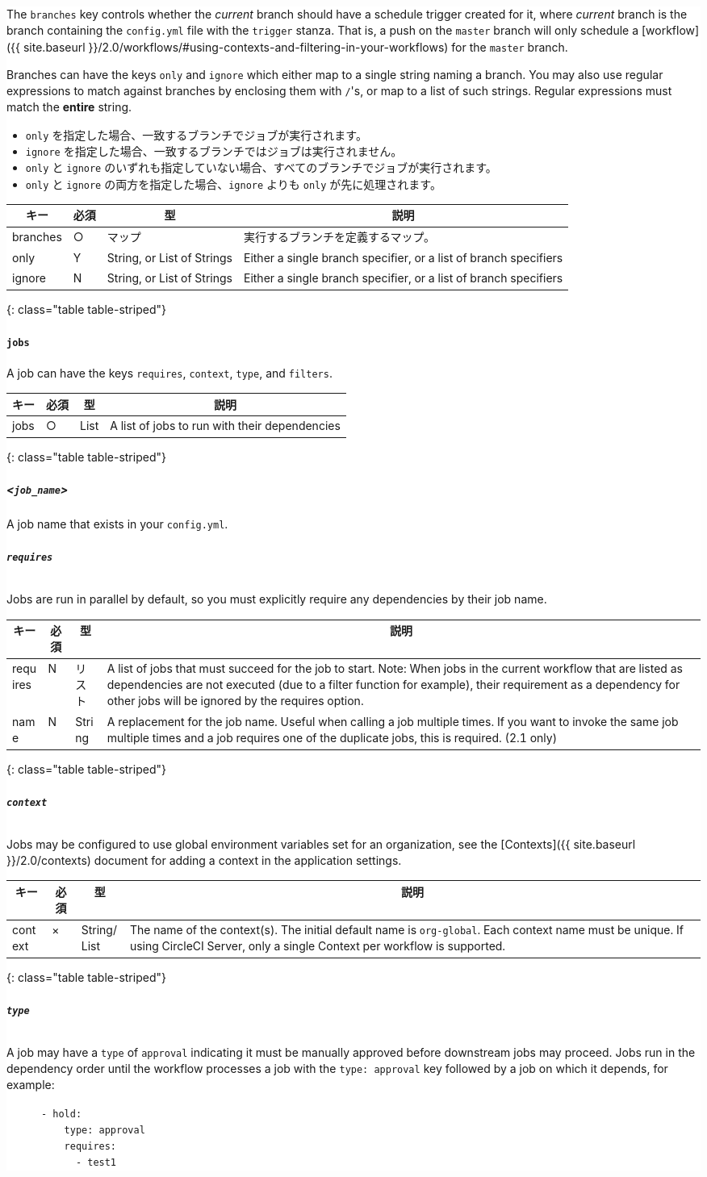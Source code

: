 The `branches` key controls whether the *current* branch should have a schedule trigger created for it, where *current* branch is the branch containing the `config.yml` file with the `trigger` stanza. That is, a push on the `master` branch will only schedule a [workflow]({{ site.baseurl }}/2.0/workflows/#using-contexts-and-filtering-in-your-workflows) for the `master` branch.

Branches can have the keys `only` and `ignore` which either map to a single string naming a branch. You may also use regular expressions to match against branches by enclosing them with `/`'s, or map to a list of such strings. Regular expressions must match the **entire** string.

- `only` を指定した場合、一致するブランチでジョブが実行されます。
- `ignore` を指定した場合、一致するブランチではジョブは実行されません。
- `only` と `ignore` のいずれも指定していない場合、すべてのブランチでジョブが実行されます。
- `only` と `ignore` の両方を指定した場合、`ignore` よりも `only` が先に処理されます。

| キー       | 必須 | 型                          | 説明                                                               |
| -------- | -- | -------------------------- | ---------------------------------------------------------------- |
| branches | ○  | マップ                        | 実行するブランチを定義するマップ。                                                |
| only     | Y  | String, or List of Strings | Either a single branch specifier, or a list of branch specifiers |
| ignore   | N  | String, or List of Strings | Either a single branch specifier, or a list of branch specifiers |
{: class="table table-striped"}

#### **`jobs`**

A job can have the keys `requires`, `context`, `type`, and `filters`.

| キー   | 必須 | 型    | 説明                                            |
| ---- | -- | ---- | --------------------------------------------- |
| jobs | ○  | List | A list of jobs to run with their dependencies |
{: class="table table-striped"}

##### **<`job_name`>**

A job name that exists in your `config.yml`.

###### **`requires`**

Jobs are run in parallel by default, so you must explicitly require any dependencies by their job name.

| キー       | 必須 | 型      | 説明                                                                                                                                                                                                                                                                               |
| -------- | -- | ------ | -------------------------------------------------------------------------------------------------------------------------------------------------------------------------------------------------------------------------------------------------------------------------------- |
| requires | N  | リスト    | A list of jobs that must succeed for the job to start. Note: When jobs in the current workflow that are listed as dependencies are not executed (due to a filter function for example), their requirement as a dependency for other jobs will be ignored by the requires option. |
| name     | N  | String | A replacement for the job name. Useful when calling a job multiple times. If you want to invoke the same job multiple times and a job requires one of the duplicate jobs, this is required. (2.1 only)                                                                           |
{: class="table table-striped"}

###### **`context`**

Jobs may be configured to use global environment variables set for an organization, see the [Contexts]({{ site.baseurl }}/2.0/contexts) document for adding a context in the application settings.

| キー      | 必須 | 型           | 説明                                                                                                                                                                                 |
| ------- | -- | ----------- | ---------------------------------------------------------------------------------------------------------------------------------------------------------------------------------- |
| context | ×  | String/List | The name of the context(s). The initial default name is `org-global`. Each context name must be unique. If using CircleCI Server, only a single Context per workflow is supported. |
{: class="table table-striped"}

###### **`type`**

A job may have a `type` of `approval` indicating it must be manually approved before downstream jobs may proceed. Jobs run in the dependency order until the workflow processes a job with the `type: approval` key followed by a job on which it depends, for example:

          - hold:
              type: approval
              requires:
                - test1